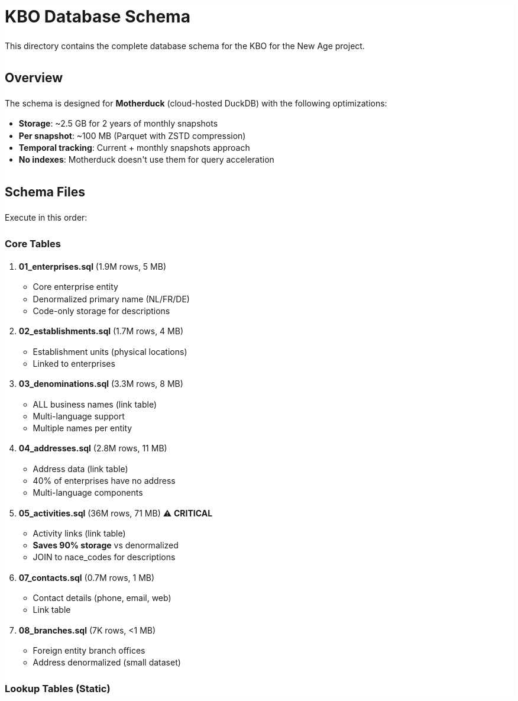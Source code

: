 # KBO Database Schema

This directory contains the complete database schema for the KBO for the New Age project.

## Overview

The schema is designed for **Motherduck** (cloud-hosted DuckDB) with the following optimizations:

- **Storage**: ~2.5 GB for 2 years of monthly snapshots
- **Per snapshot**: ~100 MB (Parquet with ZSTD compression)
- **Temporal tracking**: Current + monthly snapshots approach
- **No indexes**: Motherduck doesn't use them for query acceleration

## Schema Files

Execute in this order:

### Core Tables

1. **01_enterprises.sql** (1.9M rows, 5 MB)
   - Core enterprise entity
   - Denormalized primary name (NL/FR/DE)
   - Code-only storage for descriptions

2. **02_establishments.sql** (1.7M rows, 4 MB)
   - Establishment units (physical locations)
   - Linked to enterprises

3. **03_denominations.sql** (3.3M rows, 8 MB)
   - ALL business names (link table)
   - Multi-language support
   - Multiple names per entity

4. **04_addresses.sql** (2.8M rows, 11 MB)
   - Address data (link table)
   - 40% of enterprises have no address
   - Multi-language components

5. **05_activities.sql** (36M rows, 71 MB) ⚠️ **CRITICAL**
   - Activity links (link table)
   - **Saves 90% storage** vs denormalized
   - JOIN to nace_codes for descriptions

6. **07_contacts.sql** (0.7M rows, 1 MB)
   - Contact details (phone, email, web)
   - Link table

7. **08_branches.sql** (7K rows, <1 MB)
   - Foreign entity branch offices
   - Address denormalized (small dataset)

### Lookup Tables (Static)
